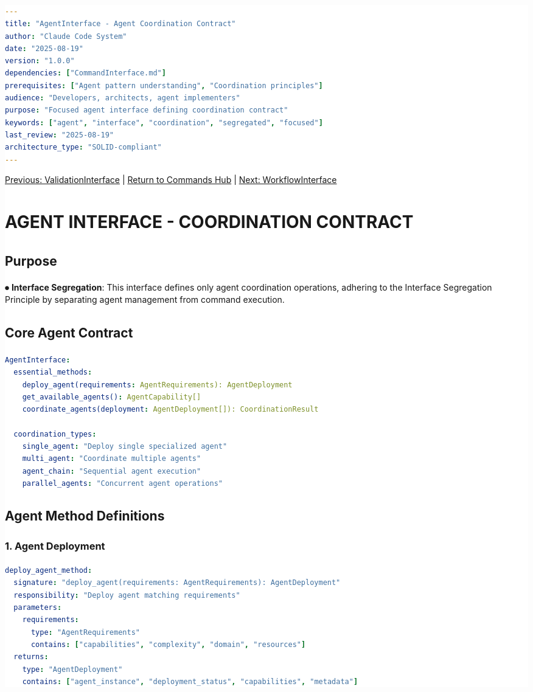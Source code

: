 ```yaml
---
title: "AgentInterface - Agent Coordination Contract"
author: "Claude Code System"
date: "2025-08-19"
version: "1.0.0"
dependencies: ["CommandInterface.md"]
prerequisites: ["Agent pattern understanding", "Coordination principles"]
audience: "Developers, architects, agent implementers"
purpose: "Focused agent interface defining coordination contract"
keywords: ["agent", "interface", "coordination", "segregated", "focused"]
last_review: "2025-08-19"
architecture_type: "SOLID-compliant"
---
```


[Previous: ValidationInterface](ValidationInterface.md) | [Return to Commands Hub](../../index.md) | [Next: WorkflowInterface](WorkflowInterface.md)

# AGENT INTERFACE - COORDINATION CONTRACT

## Purpose

⏺ **Interface Segregation**: This interface defines only agent coordination operations, adhering to the Interface Segregation Principle by separating agent management from command execution.

## Core Agent Contract

```yaml
AgentInterface:
  essential_methods:
    deploy_agent(requirements: AgentRequirements): AgentDeployment
    get_available_agents(): AgentCapability[]
    coordinate_agents(deployment: AgentDeployment[]): CoordinationResult
  
  coordination_types:
    single_agent: "Deploy single specialized agent"
    multi_agent: "Coordinate multiple agents"
    agent_chain: "Sequential agent execution"
    parallel_agents: "Concurrent agent operations"
```

## Agent Method Definitions

### 1. Agent Deployment
```yaml
deploy_agent_method:
  signature: "deploy_agent(requirements: AgentRequirements): AgentDeployment"
  responsibility: "Deploy agent matching requirements"
  parameters:
    requirements:
      type: "AgentRequirements"
      contains: ["capabilities", "complexity", "domain", "resources"]
  returns:
    type: "AgentDeployment"
    contains: ["agent_instance", "deployment_status", "capabilities", "metadata"]
```
